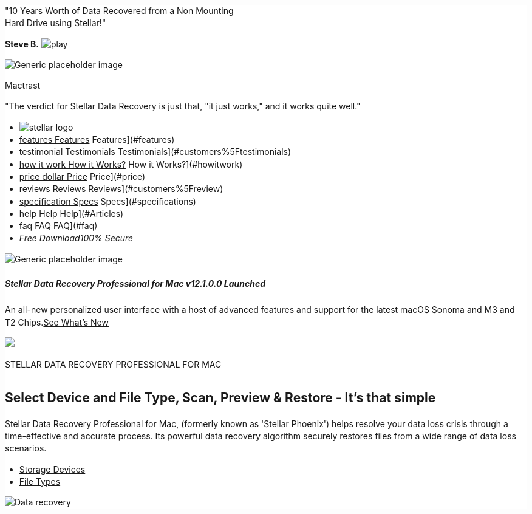  "10 Years Worth of Data Recovered from a Non Mounting  
 Hard Drive using Stellar!"

**Steve B.** ![play](https://www.stellarinfo.com/public/image/catalog/v6/play.png)

![Generic placeholder image](https://www.stellarinfo.com/image/catalog/blacktheme/mac-data-recovery-professional/free-mac-data-mactrast.png)

Mactrast

 "The verdict for Stellar Data Recovery is just that, "it just works," and it works quite well."

* ![stellar logo](https://www.stellarinfo.com/images/v7/stellar_logo.svg)
* [features Features](https://www.stellarinfo.com/public/image/catalog/v6/features.svg) Features](#features)
* [testimonial Testimonials](https://www.stellarinfo.com/public/image/catalog/v6/testimonial.svg) Testimonials](#customers%5Ftestimonials)
* [how it work How it Works?](https://www.stellarinfo.com/public/image/catalog/v6/how-it-work.svg) How it Works?](#howitwork)
* [price dollar Price](https://www.stellarinfo.com/public/image/catalog/currency/price-dollar.svg) Price](#price)
* [reviews Reviews](https://www.stellarinfo.com/public/image/catalog/v6/reviews.svg) Reviews](#customers%5Freview)
* [specification Specs](https://www.stellarinfo.com/public/image/catalog/v6/specification.svg) Specs](#specifications)
* [help Help](https://www.stellarinfo.com/public/image/catalog/v6/help.svg) Help](#Articles)
* [faq FAQ](https://www.stellarinfo.com/public/image/catalog/v6/faq.svg) FAQ](#faq)
* [_Free Download100% Secure_](https://cloud.stellarinfo.com/StellarDataRecoveryProfessional.dmg.zip)

![Generic placeholder image](https://www.stellarinfo.com/images/v7/whats-new.png)

##### Stellar Data Recovery Professional for Mac v12.1.0.0 Launched

 An all-new personalized user interface with a host of advanced features and support for the latest macOS Sonoma and M3 and T2 Chips.[See What’s New](https://tools.techidaily.com/stellardata-recovery/buy-now/)

![](https://www.stellarinfo.com/images/v7/top_gradient_bg-icon.png)

STELLAR DATA RECOVERY PROFESSIONAL FOR MAC

## Select Device and File Type, Scan, Preview & Restore - It’s that simple

 Stellar Data Recovery Professional for Mac, (formerly known as 'Stellar Phoenix') helps resolve your data loss crisis through a time-effective and accurate process. Its powerful data recovery algorithm securely restores files from a wide range of data loss scenarios.

* [Storage Devices](#Devices)
* [File Types](#Types)

![Data recovery](https://www.stellarinfo.com/public/image/catalog/v6/man-with-laptop.png)
